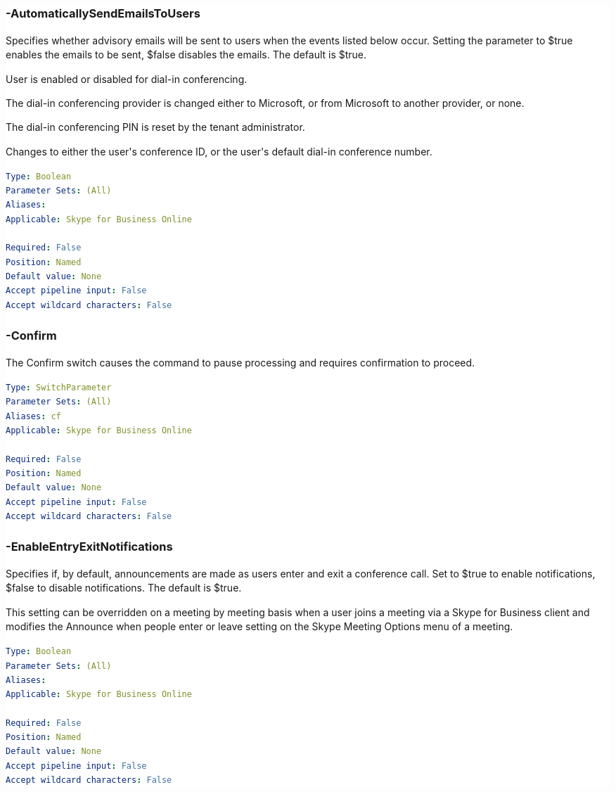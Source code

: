 ### -AutomaticallySendEmailsToUsers
Specifies whether advisory emails will be sent to users when the events listed below occur.
Setting the parameter to $true enables the emails to be sent, $false disables the emails.
The default is $true.

User is enabled or disabled for dial-in conferencing.

The dial-in conferencing provider is changed either to Microsoft, or from Microsoft to another provider, or none.

The dial-in conferencing PIN is reset by the tenant administrator.

Changes to either the user's conference ID, or the user's default dial-in conference number.

```yaml
Type: Boolean
Parameter Sets: (All)
Aliases: 
Applicable: Skype for Business Online

Required: False
Position: Named
Default value: None
Accept pipeline input: False
Accept wildcard characters: False
```

### -Confirm
The Confirm switch causes the command to pause processing and requires confirmation to proceed.

```yaml
Type: SwitchParameter
Parameter Sets: (All)
Aliases: cf
Applicable: Skype for Business Online

Required: False
Position: Named
Default value: None
Accept pipeline input: False
Accept wildcard characters: False
```

### -EnableEntryExitNotifications
Specifies if, by default, announcements are made as users enter and exit a conference call.
Set to $true to enable notifications, $false to disable notifications.
The default is $true.

This setting can be overridden on a meeting by meeting basis when a user joins a meeting via a Skype for Business client and modifies the Announce when people enter or leave setting on the Skype Meeting Options menu of a meeting.

```yaml
Type: Boolean
Parameter Sets: (All)
Aliases: 
Applicable: Skype for Business Online

Required: False
Position: Named
Default value: None
Accept pipeline input: False
Accept wildcard characters: False
```
